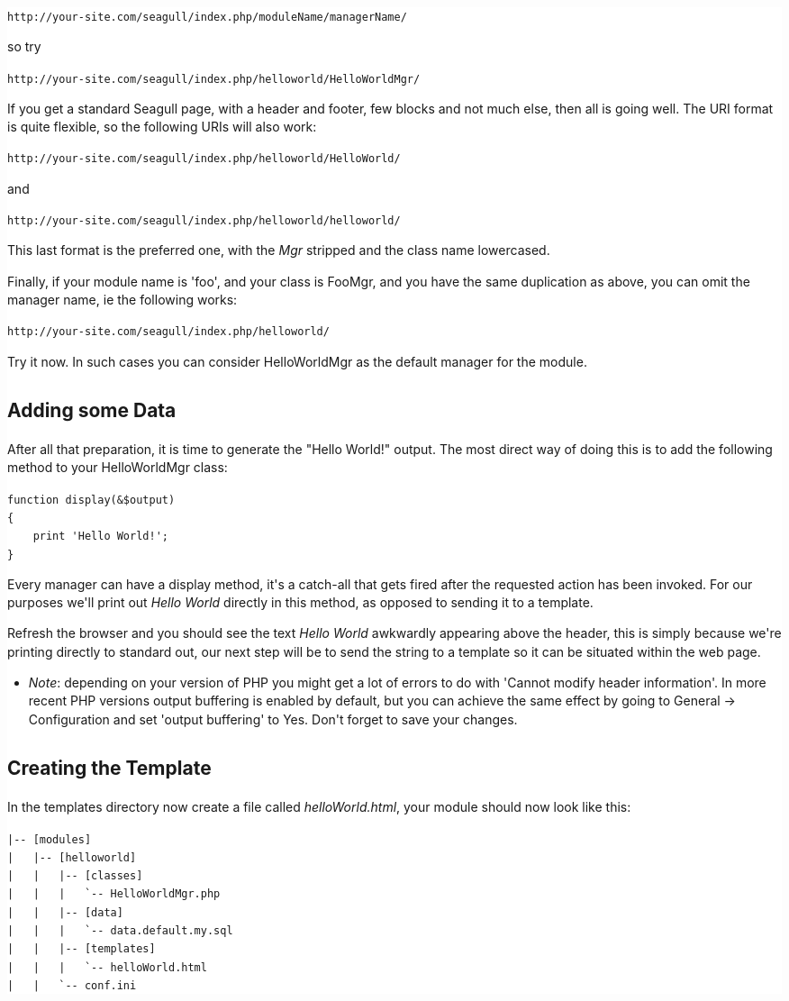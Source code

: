 
	http://your-site.com/seagull/index.php/moduleName/managerName/

so try

	http://your-site.com/seagull/index.php/helloworld/HelloWorldMgr/

If you get a standard Seagull page, with a header and footer, few blocks and not much else, then all is going well.  The URI format is quite flexible, so the following URIs will also work:

	http://your-site.com/seagull/index.php/helloworld/HelloWorld/

and 

	http://your-site.com/seagull/index.php/helloworld/helloworld/

This last format is the preferred one, with the _Mgr_ stripped and the class name lowercased.

Finally, if your module name is 'foo', and your class is FooMgr, and you have the same duplication as above, you can omit the manager name, ie the following works:

	http://your-site.com/seagull/index.php/helloworld/

Try it now.  In such cases you can consider HelloWorldMgr as the default manager for the module.

## Adding some Data
After all that preparation, it is time to generate the "Hello World!" output.  The most direct way of doing this is to add the following method to your HelloWorldMgr class:

	function display(&$output)
	{
	    print 'Hello World!';
	}

Every manager can have a display method, it's a catch-all that gets fired after the requested action has been invoked.  For our purposes we'll print out _Hello World_ directly in this method, as opposed to sending it to a template.

Refresh the browser and you should see the text _Hello World_ awkwardly appearing above the header, this is simply because we're printing directly to standard out, our next step will be to send the string to a template so it can be situated within the web page.

 * *Note*: depending on your version of PHP you might get a lot of errors to do with 'Cannot modify header information'.  In more recent PHP versions output buffering is enabled by default, but you can achieve the same effect by going to General -\> Configuration and set 'output buffering' to Yes.  Don't forget to save your changes.

## Creating the Template
In the templates directory now create a file called _helloWorld.html_, your module should now look like this:

	|-- [modules]
	|   |-- [helloworld]
	|   |   |-- [classes]
	|   |   |   `-- HelloWorldMgr.php
	|   |   |-- [data]
	|   |   |   `-- data.default.my.sql
	|   |   |-- [templates]
	|   |   |   `-- helloWorld.html
	|   |   `-- conf.ini


[1]:	/images/Tutorials/HelloWorld/tutorial-1.tar.gz
[2]:	/Tutorials/WorkingWithActions.html
[image-1]:	/files/images/files.png
[image-2]:	/files/images/helloWorld.png